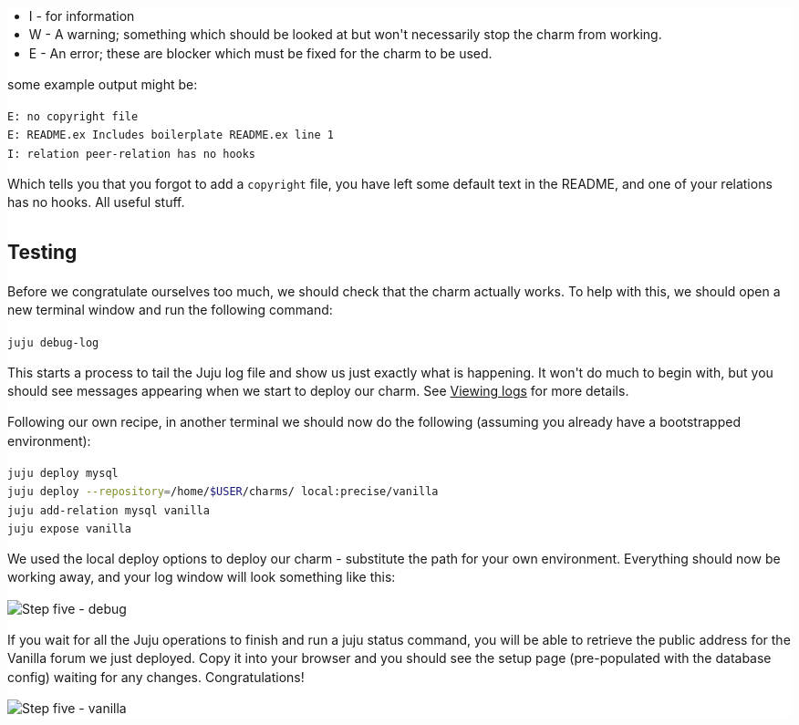 - I - for information
- W - A warning; something which should be looked at but won't necessarily stop
  the charm from working.
- E - An error; these are blocker which must be fixed for the charm to be used.

some example output might be:

```no-highlight
E: no copyright file
E: README.ex Includes boilerplate README.ex line 1
I: relation peer-relation has no hooks
```

Which tells you that you forgot to add a `copyright` file, you have left some
default text in the README, and one of your relations has no hooks. All useful
stuff.


## Testing

Before we congratulate ourselves too much, we should check that the charm
actually works. To help with this, we should open a new terminal window and run
the following command:

```bash
juju debug-log
```

This starts a process to tail the Juju log file and show us just exactly what is
happening. It won't do much to begin with, but you should see messages appearing
when we start to deploy our charm. See 
[Viewing logs](./troubleshooting-logs.html#the-debug-log-command) for more details.

Following our own recipe, in another terminal we should now do the following
(assuming you already have a bootstrapped environment):

```bash
juju deploy mysql
juju deploy --repository=/home/$USER/charms/ local:precise/vanilla
juju add-relation mysql vanilla
juju expose vanilla
```

We used the local deploy options to deploy our charm - substitute the path for
your own environment. Everything should now be working away, and your log window
will look something like this:

![Step five - debug](/docs-demo/media/juju/author-charm-writing-debug.png)

If you wait for all the Juju operations to finish and run a juju status command,
you will be able to retrieve the public address for the Vanilla forum we just
deployed. Copy it into your browser and you should see the setup page
(pre-populated with the database config) waiting for any changes.
Congratulations!

![Step five - vanilla](/docs-demo/media/juju/author-charm-writing-vanilla.png)

